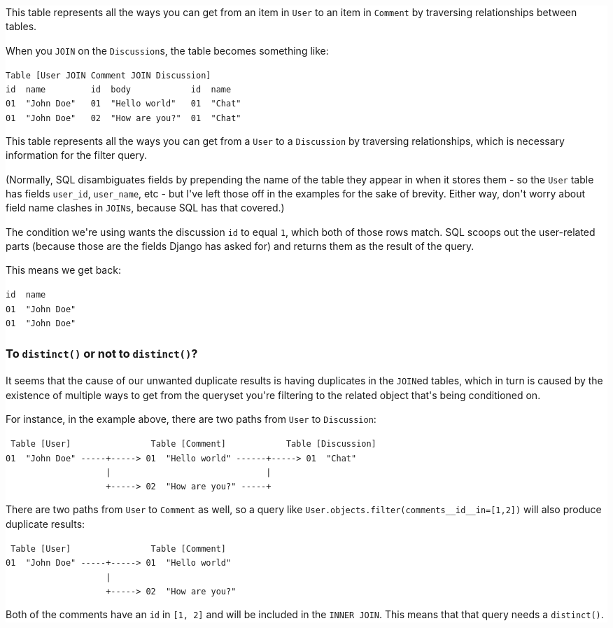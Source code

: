 This table represents all the ways you can get from an item in `User` to an item in `Comment` by traversing relationships between tables.

When you `JOIN` on the `Discussion`s, the table becomes something like:

```
Table [User JOIN Comment JOIN Discussion]
id  name         id  body            id  name
01  "John Doe"   01  "Hello world"   01  "Chat"
01  "John Doe"   02  "How are you?"  01  "Chat"
```

This table represents all the ways you can get from a `User` to a `Discussion` by traversing relationships, which is necessary information for the filter query.

(Normally, SQL disambiguates fields by prepending the name of the table they appear in when it stores them - so the `User` table has fields `user_id`, `user_name`, etc - but I've left those off in the examples for the sake of brevity. Either way, don't worry about field name clashes in `JOIN`s, because SQL has that covered.)

The condition we're using wants the discussion `id` to equal `1`, which both of those rows match. SQL scoops out the user-related parts (because those are the fields Django has asked for) and returns them as the result of the query.

This means we get back:

```
id  name
01  "John Doe"
01  "John Doe"
```


### To `distinct()` or not to `distinct()`?

It seems that the cause of our unwanted duplicate results is having duplicates in the `JOIN`ed tables, which in turn is caused by the existence of multiple ways to get from the queryset you're filtering to the related object that's being conditioned on.

For instance, in the example above, there are two paths from `User` to `Discussion`:

```
 Table [User]                Table [Comment]            Table [Discussion]
01  "John Doe" -----+-----> 01  "Hello world" ------+-----> 01  "Chat"
                    |                               |
                    +-----> 02  "How are you?" -----+
```

There are two paths from `User` to `Comment` as well, so a query like `User.objects.filter(comments__id__in=[1,2])` will also produce duplicate results:

```
 Table [User]                Table [Comment]
01  "John Doe" -----+-----> 01  "Hello world"
                    |
                    +-----> 02  "How are you?"
```

Both of the comments have an `id` in `[1, 2]` and will be included in the `INNER JOIN`. This means that that query needs a `distinct()`.
